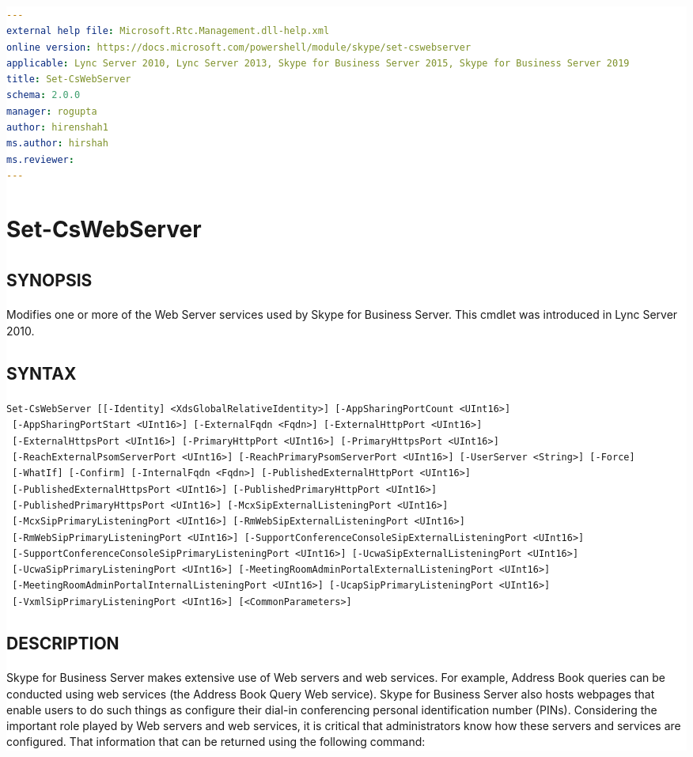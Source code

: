 ```yaml
---
external help file: Microsoft.Rtc.Management.dll-help.xml
online version: https://docs.microsoft.com/powershell/module/skype/set-cswebserver
applicable: Lync Server 2010, Lync Server 2013, Skype for Business Server 2015, Skype for Business Server 2019
title: Set-CsWebServer
schema: 2.0.0
manager: rogupta
author: hirenshah1
ms.author: hirshah
ms.reviewer:
---
```


# Set-CsWebServer

## SYNOPSIS
Modifies one or more of the Web Server services used by Skype for Business Server.
This cmdlet was introduced in Lync Server 2010.


## SYNTAX

```
Set-CsWebServer [[-Identity] <XdsGlobalRelativeIdentity>] [-AppSharingPortCount <UInt16>]
 [-AppSharingPortStart <UInt16>] [-ExternalFqdn <Fqdn>] [-ExternalHttpPort <UInt16>]
 [-ExternalHttpsPort <UInt16>] [-PrimaryHttpPort <UInt16>] [-PrimaryHttpsPort <UInt16>]
 [-ReachExternalPsomServerPort <UInt16>] [-ReachPrimaryPsomServerPort <UInt16>] [-UserServer <String>] [-Force]
 [-WhatIf] [-Confirm] [-InternalFqdn <Fqdn>] [-PublishedExternalHttpPort <UInt16>]
 [-PublishedExternalHttpsPort <UInt16>] [-PublishedPrimaryHttpPort <UInt16>]
 [-PublishedPrimaryHttpsPort <UInt16>] [-McxSipExternalListeningPort <UInt16>]
 [-McxSipPrimaryListeningPort <UInt16>] [-RmWebSipExternalListeningPort <UInt16>]
 [-RmWebSipPrimaryListeningPort <UInt16>] [-SupportConferenceConsoleSipExternalListeningPort <UInt16>]
 [-SupportConferenceConsoleSipPrimaryListeningPort <UInt16>] [-UcwaSipExternalListeningPort <UInt16>]
 [-UcwaSipPrimaryListeningPort <UInt16>] [-MeetingRoomAdminPortalExternalListeningPort <UInt16>]
 [-MeetingRoomAdminPortalInternalListeningPort <UInt16>] [-UcapSipPrimaryListeningPort <UInt16>]
 [-VxmlSipPrimaryListeningPort <UInt16>] [<CommonParameters>]
```

## DESCRIPTION
Skype for Business Server makes extensive use of Web servers and web services.
For example, Address Book queries can be conducted using web services (the Address Book Query Web service).
Skype for Business Server also hosts webpages that enable users to do such things as configure their dial-in conferencing personal identification number (PINs).
Considering the important role played by Web servers and web services, it is critical that administrators know how these servers and services are configured.
That information that can be returned using the following command:
